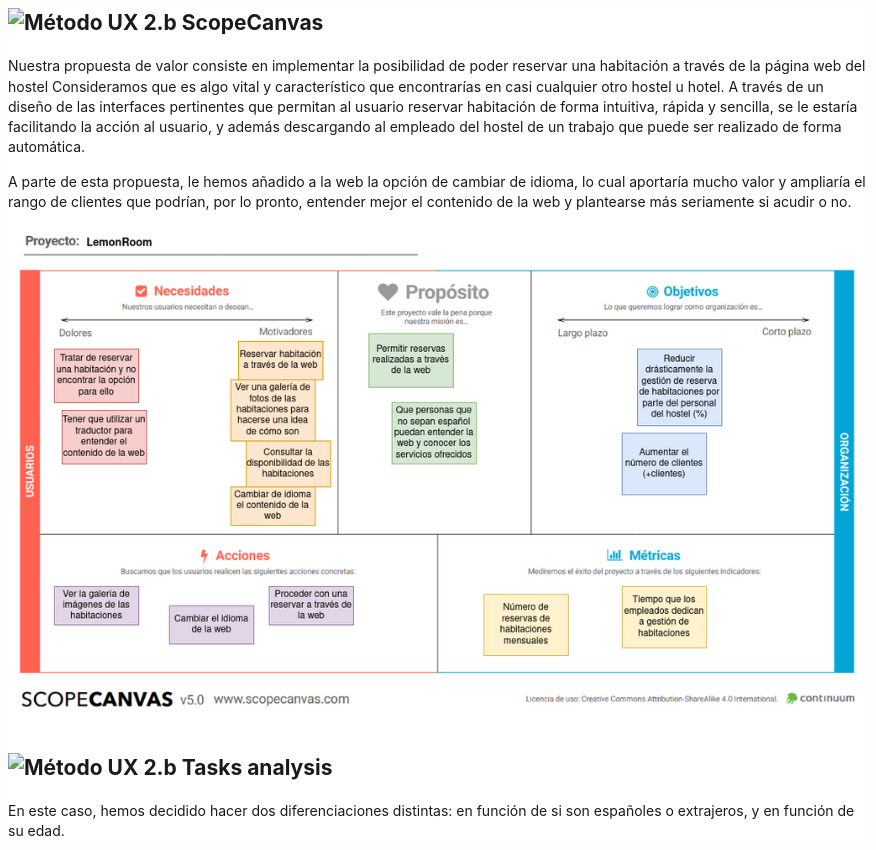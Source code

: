 

![Método UX](img/ScopeCanvas.png) 2.b ScopeCanvas
----

Nuestra propuesta de valor consiste en implementar la posibilidad de poder reservar una habitación a través de la página web del hostel Consideramos que es algo vital y característico que encontrarías en casi cualquier otro hostel u hotel. A través de un diseño de las interfaces pertinentes que permitan al usuario reservar habitación de forma intuitiva, rápida y sencilla, se le estaría facilitando la acción al usuario, y además descargando al empleado del hostel de un trabajo que puede ser realizado de forma automática.

A parte de esta propuesta, le hemos añadido a la web la opción de cambiar de idioma, lo cual aportaría mucho valor y ampliaría el rango de clientes que podrían, por lo pronto, entender mejor el contenido de la web y plantearse más seriamente si acudir o no. 

![Método UX](P2/images/scope-canvas.png)


![Método UX](img/Sitemap.png) 2.b Tasks analysis 
-----

En este caso, hemos decidido hacer dos diferenciaciones distintas: en función de si son españoles o extrajeros, y en función de su edad. 
